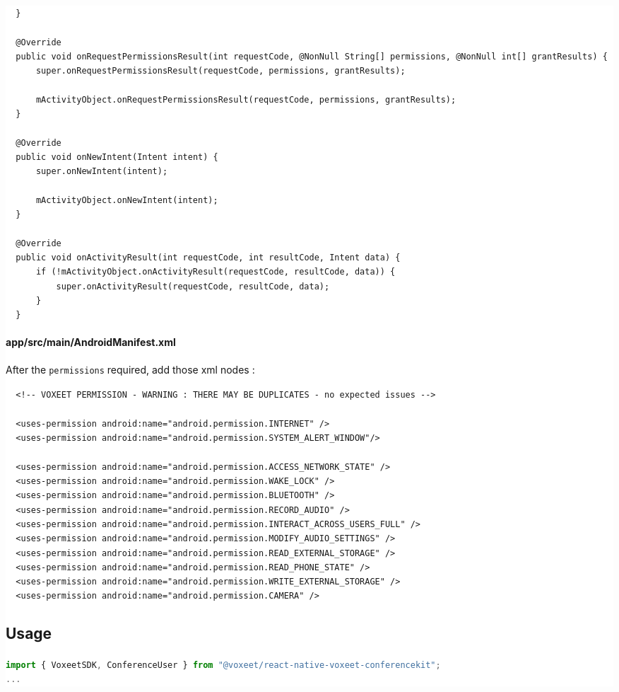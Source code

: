 ```
  }

  @Override
  public void onRequestPermissionsResult(int requestCode, @NonNull String[] permissions, @NonNull int[] grantResults) {
      super.onRequestPermissionsResult(requestCode, permissions, grantResults);

      mActivityObject.onRequestPermissionsResult(requestCode, permissions, grantResults);
  }

  @Override
  public void onNewIntent(Intent intent) {
      super.onNewIntent(intent);

      mActivityObject.onNewIntent(intent);
  }

  @Override
  public void onActivityResult(int requestCode, int resultCode, Intent data) {
      if (!mActivityObject.onActivityResult(requestCode, resultCode, data)) {
          super.onActivityResult(requestCode, resultCode, data);
      }
  }
```

#### app/src/main/AndroidManifest.xml

After the `permissions` required, add those xml nodes :

```
  <!-- VOXEET PERMISSION - WARNING : THERE MAY BE DUPLICATES - no expected issues -->

  <uses-permission android:name="android.permission.INTERNET" />
  <uses-permission android:name="android.permission.SYSTEM_ALERT_WINDOW"/>

  <uses-permission android:name="android.permission.ACCESS_NETWORK_STATE" />
  <uses-permission android:name="android.permission.WAKE_LOCK" />
  <uses-permission android:name="android.permission.BLUETOOTH" />
  <uses-permission android:name="android.permission.RECORD_AUDIO" />
  <uses-permission android:name="android.permission.INTERACT_ACROSS_USERS_FULL" />
  <uses-permission android:name="android.permission.MODIFY_AUDIO_SETTINGS" />
  <uses-permission android:name="android.permission.READ_EXTERNAL_STORAGE" />
  <uses-permission android:name="android.permission.READ_PHONE_STATE" />
  <uses-permission android:name="android.permission.WRITE_EXTERNAL_STORAGE" />
  <uses-permission android:name="android.permission.CAMERA" />
```


## Usage
```javascript
import { VoxeetSDK, ConferenceUser } from "@voxeet/react-native-voxeet-conferencekit";
...
```

